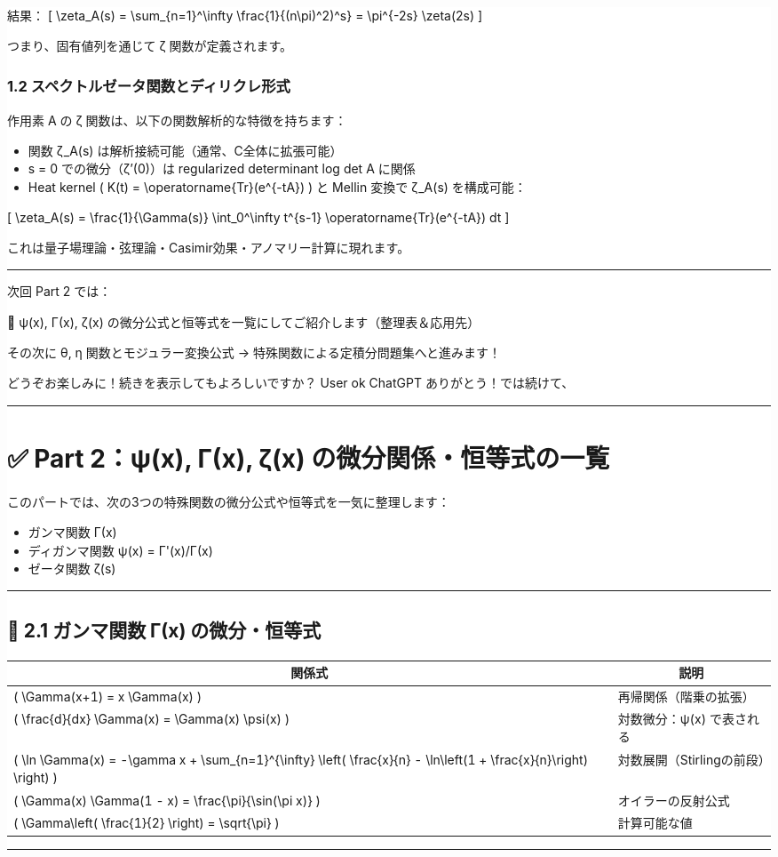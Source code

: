 結果：
\[
\zeta_A(s) = \sum_{n=1}^\infty \frac{1}{(n\pi)^2)^s} = \pi^{-2s} \zeta(2s)
\]

つまり、固有値列を通じて ζ 関数が定義されます。

### 1.2 スペクトルゼータ関数とディリクレ形式

作用素 A の ζ 関数は、以下の関数解析的な特徴を持ちます：

- 関数 ζ_A(s) は解析接続可能（通常、C全体に拡張可能）
- s = 0 での微分（ζ’(0)）は regularized determinant log det A に関係
- Heat kernel \( K(t) = \operatorname{Tr}(e^{-tA}) \) と Mellin 変換で ζ_A(s) を構成可能：

\[
\zeta_A(s) = \frac{1}{\Gamma(s)} \int_0^\infty t^{s-1} \operatorname{Tr}(e^{-tA}) dt
\]

これは量子場理論・弦理論・Casimir効果・アノマリー計算に現れます。

---

次回 Part 2 では：

📘 ψ(x), Γ(x), ζ(x) の微分公式と恒等式を一覧にしてご紹介します（整理表＆応用先）

その次に θ, η 関数とモジュラー変換公式 → 特殊関数による定積分問題集へと進みます！

どうぞお楽しみに！続きを表示してもよろしいですか？
User
ok
ChatGPT
ありがとう！では続けて、

---

# ✅ Part 2：ψ(x), Γ(x), ζ(x) の微分関係・恒等式の一覧

このパートでは、次の3つの特殊関数の微分公式や恒等式を一気に整理します：

- ガンマ関数 Γ(x)
- ディガンマ関数 ψ(x) = Γ'(x)/Γ(x)
- ゼータ関数 ζ(s)

---

## 📘 2.1 ガンマ関数 Γ(x) の微分・恒等式

| 関係式 | 説明 |
|--------|------|
| \( \Gamma(x+1) = x \Gamma(x) \) | 再帰関係（階乗の拡張） |
| \( \frac{d}{dx} \Gamma(x) = \Gamma(x) \psi(x) \) | 対数微分：ψ(x) で表される |
| \( \ln \Gamma(x) = -\gamma x + \sum_{n=1}^{\infty} \left( \frac{x}{n} - \ln\left(1 + \frac{x}{n}\right) \right) \) | 対数展開（Stirlingの前段） |
| \( \Gamma(x) \Gamma(1 - x) = \frac{\pi}{\sin(\pi x)} \) | オイラーの反射公式 |
| \( \Gamma\left( \frac{1}{2} \right) = \sqrt{\pi} \) | 計算可能な値 |

---